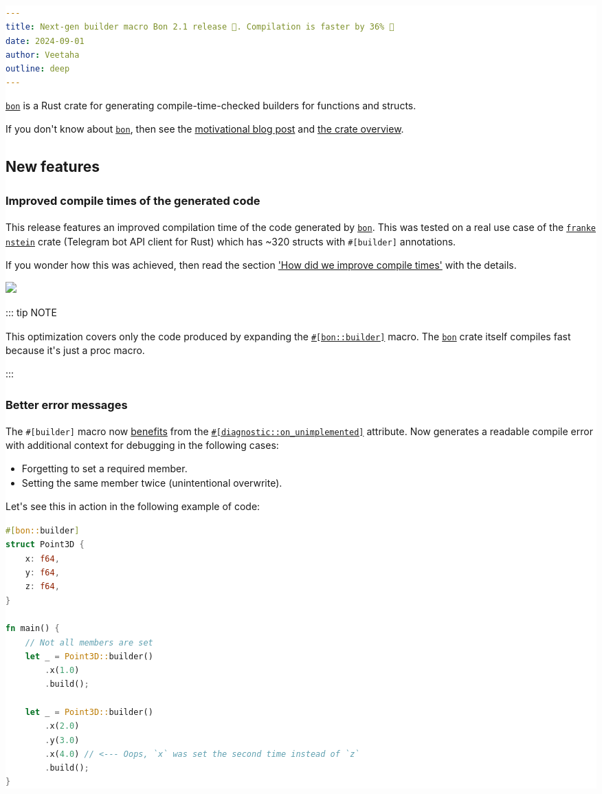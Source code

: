 ```yaml
---
title: Next-gen builder macro Bon 2.1 release 🎉. Compilation is faster by 36% 🚀
date: 2024-09-01
author: Veetaha
outline: deep
---
```


[`bon`] is a Rust crate for generating compile-time-checked builders for functions and structs.

If you don't know about [`bon`], then see the [motivational blog post](./how-to-do-named-function-arguments-in-rust) and [the crate overview](../guide/overview).

## New features

### Improved compile times of the generated code

This release features an improved compilation time of the code generated by [`bon`]. This was tested on a real use case of the [`frankenstein`](https://github.com/ayrat555/frankenstein) crate (Telegram bot API client for Rust) which has ~320 structs with `#[builder]` annotations.

If you wonder how this was achieved, then read the section ['How did we improve compile times'](#how-did-we-improve-compile-times) with the details.

![](/bon-2-1-compile-times.png)

::: tip NOTE

This optimization covers only the code produced by expanding the [`#[bon::builder]`](../reference/builder) macro. The [`bon`] crate itself compiles fast because it's just a proc macro.

:::


### Better error messages

The `#[builder]` macro now [benefits](https://github.com/elastio/bon/blob/88529337e261e8ca11268b2d4759f9372d802e45/bon/src/private/mod.rs#L8-L32) from the [`#[diagnostic::on_unimplemented]`](https://doc.rust-lang.org/nightly/reference/attributes/diagnostics.html#the-diagnosticon_unimplemented-attribute) attribute. Now generates a readable compile error with additional context for debugging in the following cases:

- Forgetting to set a required member.
- Setting the same member twice (unintentional overwrite).

Let's see this in action in the following example of code:

```rust :line-numbers ignore
#[bon::builder]
struct Point3D {
    x: f64,
    y: f64,
    z: f64,
}

fn main() {
    // Not all members are set
    let _ = Point3D::builder()
        .x(1.0)
        .build();

    let _ = Point3D::builder()
        .x(2.0)
        .y(3.0)
        .x(4.0) // <--- Oops, `x` was set the second time instead of `z`
        .build();
}
```

[`bon`]: https://github.com/elastio/bon
[`typed-builder`]: https://docs.rs/typed-builder/latest/typed_builder/